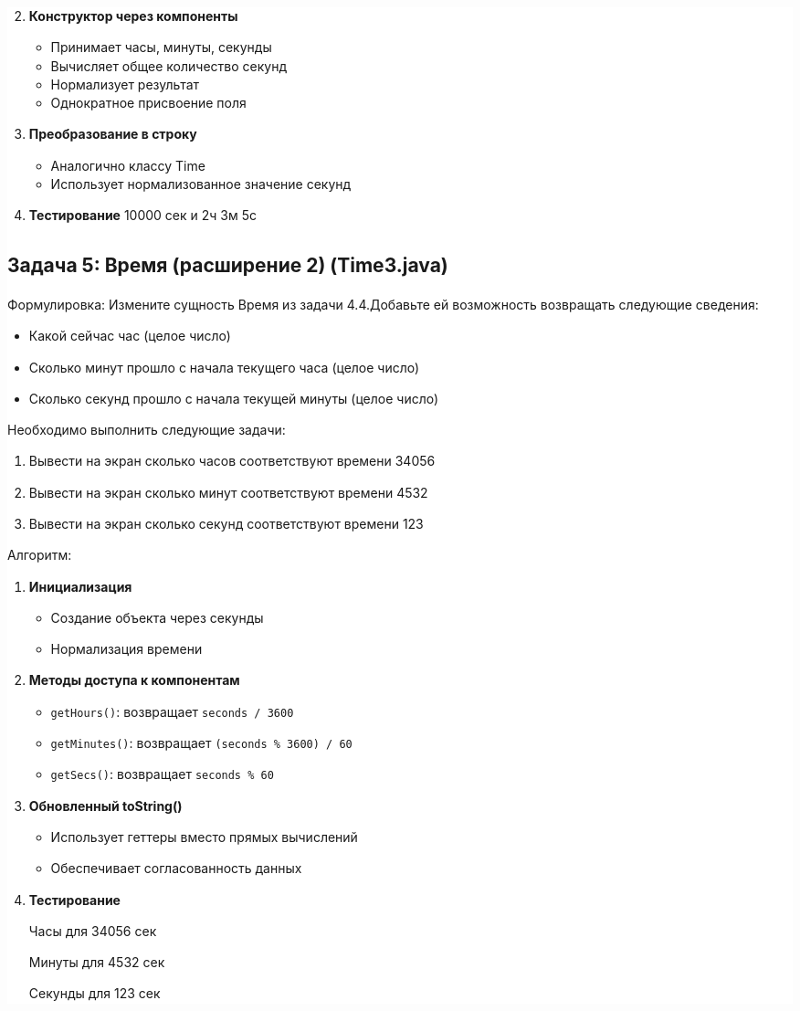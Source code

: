 2. **Конструктор через компоненты**
   - Принимает часы, минуты, секунды
   - Вычисляет общее количество секунд
   - Нормализует результат
   - Однократное присвоение поля

3. **Преобразование в строку**
   - Аналогично классу Time
   - Использует нормализованное значение секунд

4. **Тестирование**
    10000 сек и 2ч 3м 5с

## Задача 5: Время (расширение 2) (Time3.java)

Формулировка:
Измените сущность Время из задачи 4.4.Добавьте ей возможность возвращать следующие сведения:

- Какой сейчас час (целое число)

- Сколько минут прошло с начала текущего часа (целое число)

- Сколько секунд прошло с начала текущей минуты (целое число)

Необходимо выполнить следующие задачи:

1. Вывести на экран сколько часов соответствуют времени 34056

2. Вывести на экран сколько минут соответствуют времени 4532

3. Вывести на экран сколько секунд соответствуют времени 123


Алгоритм:

1. **Инициализация**

   - Создание объекта через секунды

   - Нормализация времени

3. **Методы доступа к компонентам**

   - `getHours()`: возвращает `seconds / 3600`

   - `getMinutes()`: возвращает `(seconds % 3600) / 60`

   - `getSecs()`: возвращает `seconds % 60`

5. **Обновленный toString()**

   - Использует геттеры вместо прямых вычислений

   - Обеспечивает согласованность данных

6. **Тестирование**

   Часы для 34056 сек

   Минуты для 4532 сек

   Секунды для 123 сек

